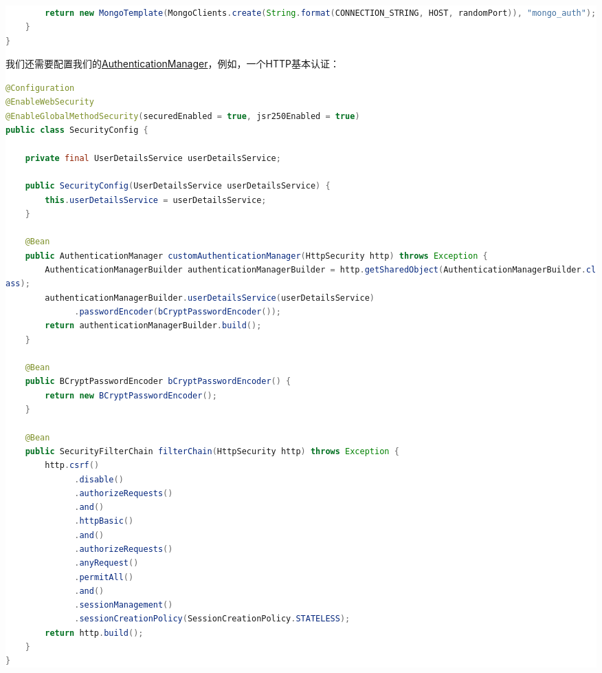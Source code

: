 ```java
        return new MongoTemplate(MongoClients.create(String.format(CONNECTION_STRING, HOST, randomPort)), "mongo_auth");
    }
}
```

我们还需要配置我们的[AuthenticationManager](https://spring.io/guides/topicals/spring-security-architecture)，例如，一个HTTP基本认证：

```java
@Configuration
@EnableWebSecurity
@EnableGlobalMethodSecurity(securedEnabled = true, jsr250Enabled = true)
public class SecurityConfig {

    private final UserDetailsService userDetailsService;

    public SecurityConfig(UserDetailsService userDetailsService) {
        this.userDetailsService = userDetailsService;
    }

    @Bean
    public AuthenticationManager customAuthenticationManager(HttpSecurity http) throws Exception {
        AuthenticationManagerBuilder authenticationManagerBuilder = http.getSharedObject(AuthenticationManagerBuilder.class);
        authenticationManagerBuilder.userDetailsService(userDetailsService)
              .passwordEncoder(bCryptPasswordEncoder());
        return authenticationManagerBuilder.build();
    }

    @Bean
    public BCryptPasswordEncoder bCryptPasswordEncoder() {
        return new BCryptPasswordEncoder();
    }

    @Bean
    public SecurityFilterChain filterChain(HttpSecurity http) throws Exception {
        http.csrf()
              .disable()
              .authorizeRequests()
              .and()
              .httpBasic()
              .and()
              .authorizeRequests()
              .anyRequest()
              .permitAll()
              .and()
              .sessionManagement()
              .sessionCreationPolicy(SessionCreationPolicy.STATELESS);
        return http.build();
    }
}
```
